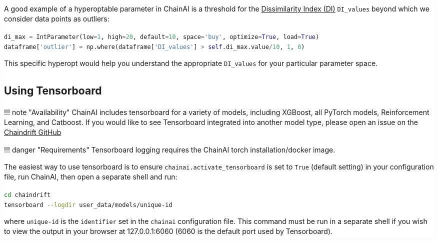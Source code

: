 A good example of a hyperoptable parameter in ChainAI is a threshold for the [Dissimilarity Index (DI)](chainai-feature-engineering.md#identifying-outliers-with-the-dissimilarity-index-di) `DI_values` beyond which we consider data points as outliers:

```python
di_max = IntParameter(low=1, high=20, default=10, space='buy', optimize=True, load=True)
dataframe['outlier'] = np.where(dataframe['DI_values'] > self.di_max.value/10, 1, 0)
```

This specific hyperopt would help you understand the appropriate `DI_values` for your particular parameter space.

## Using Tensorboard

!!! note "Availability"
    ChainAI includes tensorboard for a variety of models, including XGBoost, all PyTorch models, Reinforcement Learning, and Catboost. If you would like to see Tensorboard integrated into another model type, please open an issue on the [Chaindrift GitHub](https://github.com/chaindrift/chaindrift/issues)

!!! danger "Requirements"
    Tensorboard logging requires the ChainAI torch installation/docker image.


The easiest way to use tensorboard is to ensure `chainai.activate_tensorboard` is set to `True` (default setting) in your configuration file, run ChainAI, then open a separate shell and run:

```bash
cd chaindrift
tensorboard --logdir user_data/models/unique-id
```

where `unique-id` is the `identifier` set in the `chainai` configuration file. This command must be run in a separate shell if you wish to view the output in your browser at 127.0.0.1:6060 (6060 is the default port used by Tensorboard).
